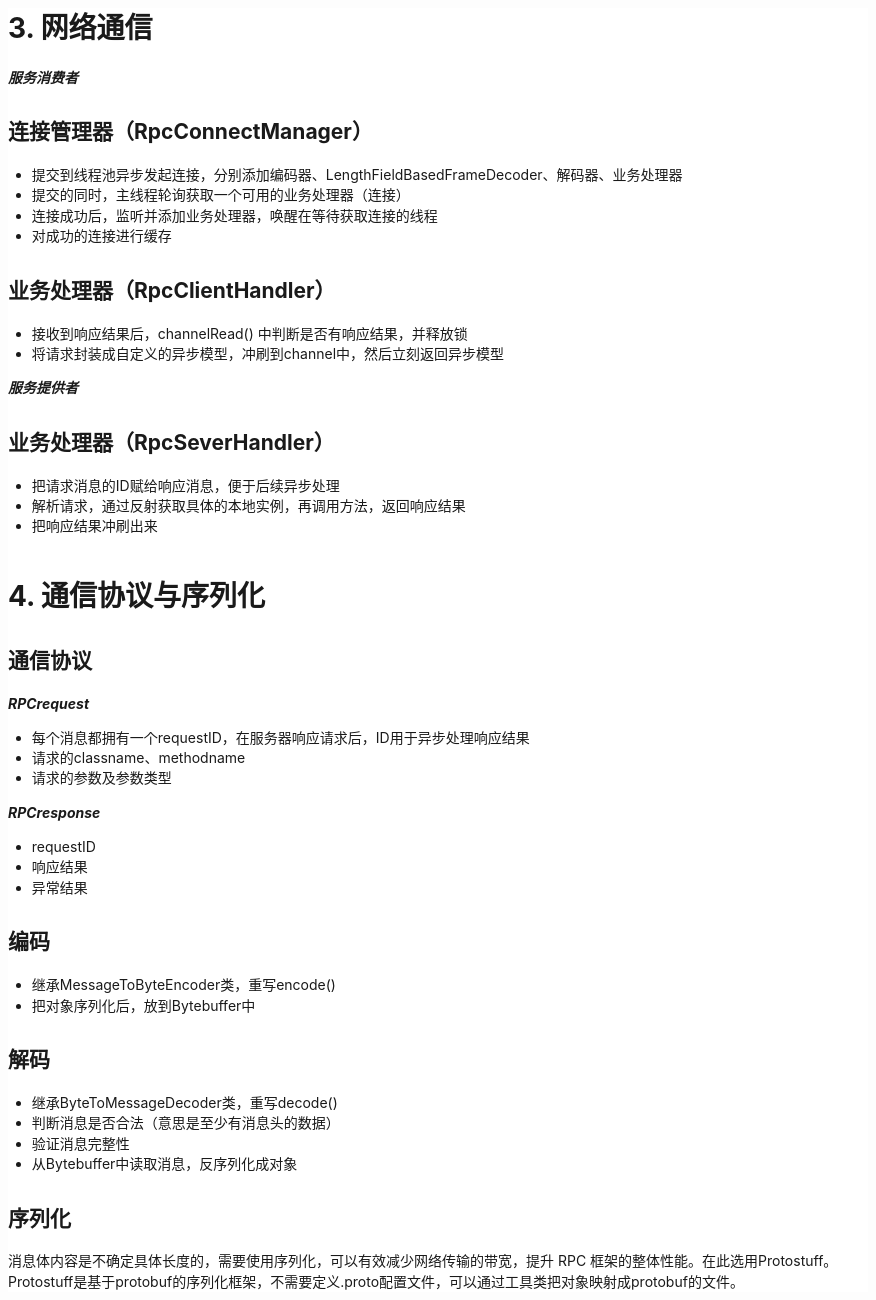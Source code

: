 # 3. 网络通信
___服务消费者___
## 连接管理器（RpcConnectManager）
* 提交到线程池异步发起连接，分别添加编码器、LengthFieldBasedFrameDecoder、解码器、业务处理器
* 提交的同时，主线程轮询获取一个可用的业务处理器（连接）
* 连接成功后，监听并添加业务处理器，唤醒在等待获取连接的线程
* 对成功的连接进行缓存

## 业务处理器（RpcClientHandler）
* 接收到响应结果后，channelRead() 中判断是否有响应结果，并释放锁
* 将请求封装成自定义的异步模型，冲刷到channel中，然后立刻返回异步模型

___服务提供者___
## 业务处理器（RpcSeverHandler）
* 把请求消息的ID赋给响应消息，便于后续异步处理
* 解析请求，通过反射获取具体的本地实例，再调用方法，返回响应结果
* 把响应结果冲刷出来

# 4. 通信协议与序列化
## 通信协议
___RPCrequest___
* 每个消息都拥有一个requestID，在服务器响应请求后，ID用于异步处理响应结果
* 请求的classname、methodname
* 请求的参数及参数类型

___RPCresponse___
* requestID
* 响应结果
* 异常结果

## 编码
* 继承MessageToByteEncoder类，重写encode()
* 把对象序列化后，放到Bytebuffer中

## 解码
* 继承ByteToMessageDecoder类，重写decode()
* 判断消息是否合法（意思是至少有消息头的数据）
* 验证消息完整性
* 从Bytebuffer中读取消息，反序列化成对象

## 序列化
消息体内容是不确定具体长度的，需要使用序列化，可以有效减少网络传输的带宽，提升 RPC 框架的整体性能。在此选用Protostuff。
Protostuff是基于protobuf的序列化框架，不需要定义.proto配置文件，可以通过工具类把对象映射成protobuf的文件。
